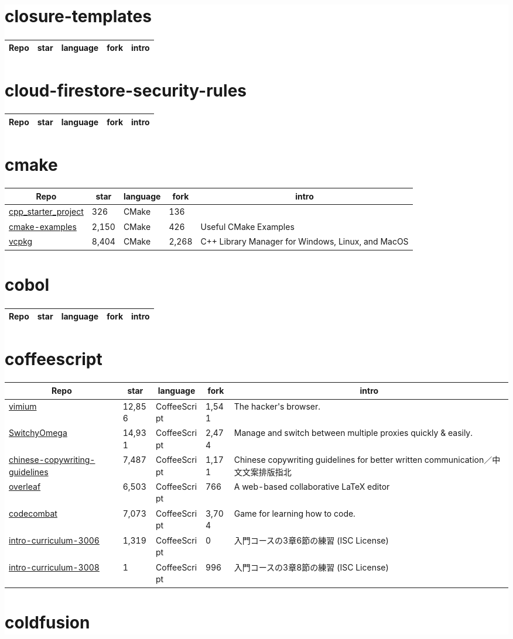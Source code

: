 
# closure-templates

Repo|star|language|fork|intro
-|-|-|-|-



# cloud-firestore-security-rules

Repo|star|language|fork|intro
-|-|-|-|-



# cmake

Repo|star|language|fork|intro
-|-|-|-|-
[cpp_starter_project](https://github.com/lefticus/cpp_starter_project)|326|CMake|136|
[cmake-examples](https://github.com/ttroy50/cmake-examples)|2,150|CMake|426|Useful CMake Examples
[vcpkg](https://github.com/microsoft/vcpkg)|8,404|CMake|2,268|C++ Library Manager for Windows, Linux, and MacOS


# cobol

Repo|star|language|fork|intro
-|-|-|-|-



# coffeescript

Repo|star|language|fork|intro
-|-|-|-|-
[vimium](https://github.com/philc/vimium)|12,856|CoffeeScript|1,541|The hacker's browser.
[SwitchyOmega](https://github.com/FelisCatus/SwitchyOmega)|14,931|CoffeeScript|2,474|Manage and switch between multiple proxies quickly & easily.
[chinese-copywriting-guidelines](https://github.com/sparanoid/chinese-copywriting-guidelines)|7,487|CoffeeScript|1,171|Chinese copywriting guidelines for better written communication／中文文案排版指北
[overleaf](https://github.com/overleaf/overleaf)|6,503|CoffeeScript|766|A web-based collaborative LaTeX editor
[codecombat](https://github.com/codecombat/codecombat)|7,073|CoffeeScript|3,704|Game for learning how to code.
[intro-curriculum-3006](https://github.com/progedu/intro-curriculum-3006)|1,319|CoffeeScript|0|入門コースの3章6節の練習 (ISC License)
[intro-curriculum-3008](https://github.com/progedu/intro-curriculum-3008)|1|CoffeeScript|996|入門コースの3章8節の練習 (ISC License)


# coldfusion
